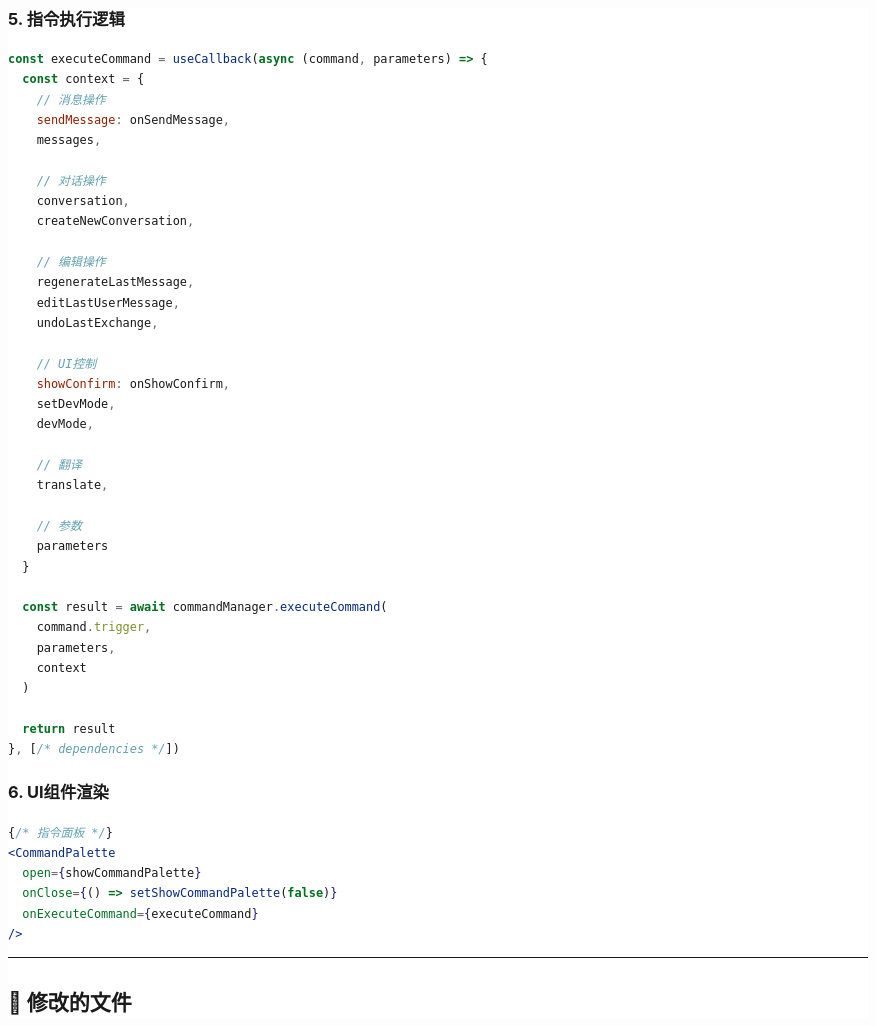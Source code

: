 ### 5. 指令执行逻辑
```javascript
const executeCommand = useCallback(async (command, parameters) => {
  const context = {
    // 消息操作
    sendMessage: onSendMessage,
    messages,

    // 对话操作
    conversation,
    createNewConversation,

    // 编辑操作
    regenerateLastMessage,
    editLastUserMessage,
    undoLastExchange,

    // UI控制
    showConfirm: onShowConfirm,
    setDevMode,
    devMode,

    // 翻译
    translate,

    // 参数
    parameters
  }

  const result = await commandManager.executeCommand(
    command.trigger,
    parameters,
    context
  )

  return result
}, [/* dependencies */])
```

### 6. UI组件渲染
```jsx
{/* 指令面板 */}
<CommandPalette
  open={showCommandPalette}
  onClose={() => setShowCommandPalette(false)}
  onExecuteCommand={executeCommand}
/>
```

---

## 📂 **修改的文件**
